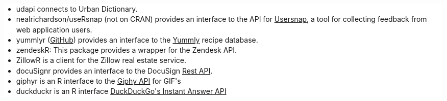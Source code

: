 -   <pkg>udapi</pkg> connects to Urban Dictionary.
-   <github>nealrichardson/useRsnap</github> (not on CRAN) provides an interface to the API for [Usersnap](https://www.pivotaltracker.com/), a tool for collecting feedback from web application users.
-   <pkg>yummlyr</pkg> ([GitHub](https://github.com/RomanTsegelskyi/yummlyr)) provides an interface to the [Yummly](https://developer.yummly.com/) recipe database.
-   <pkg>zendeskR</pkg>: This package provides a wrapper for the Zendesk API.
-   <pkg>ZillowR</pkg> is a client for the Zillow real estate service.
-   <pkg>docuSignr</pkg> provides an interface to the DocuSign [Rest API](https://developers.docusign.com/).
-   <pkg>giphyr</pkg> is an R interface to the [Giphy API](https://github.com/Giphy/GiphyAPI) for GIF's 
-   <pkg>duckduckr</pkg> is an R interface [DuckDuckGo's Instant Answer API](https://duckduckgo.com/api)
